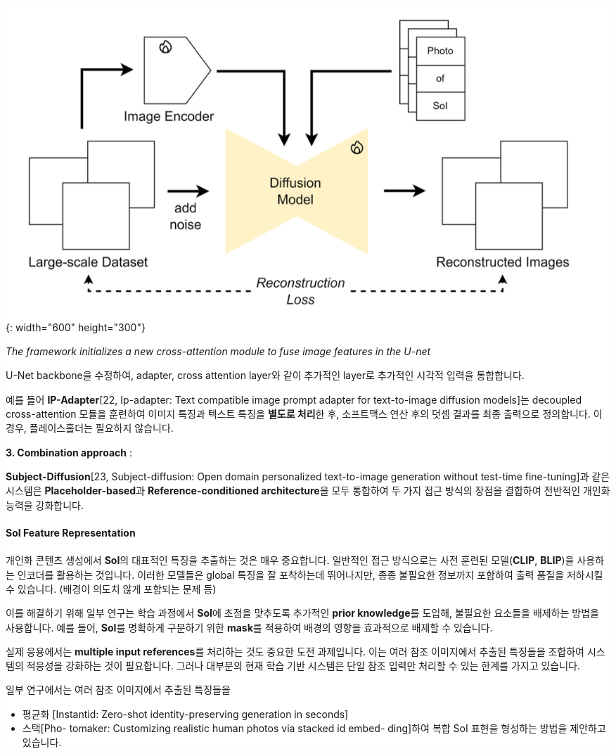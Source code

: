 ![fig5_bottom](/posts/20240924_Personalization/fig5_bottom.png){: width="600" height="300"}

_The framework initializes a new cross-attention module to fuse image features in the U-net_

U-Net backbone을 수정하여, adapter, cross attention layer와 같이 추가적인 layer로 추가적인 시각적 입력을 통합합니다. 

예를 들어 **IP-Adapter**[22, Ip-adapter: Text compatible image prompt adapter for text-to-image diffusion models]는 decoupled cross-attention 모듈을 훈련하여 이미지 특징과 텍스트 특징을 **별도로 처리**한 후, 소프트맥스 연산 후의 덧셈 결과를 최종 출력으로 정의합니다. 이 경우, 플레이스홀더는 필요하지 않습니다.

**3. Combination approach** :

**Subject-Diffusion**[23, Subject-diffusion: Open domain personalized text-to-image generation without test-time fine-tuning]과 같은 시스템은 **Placeholder-based**과 **Reference-conditioned architecture**을 모두 통합하여 두 가지 접근 방식의 장점을 결합하여 전반적인 개인화 능력을 강화합니다.

#### SoI Feature Representation
개인화 콘텐츠 생성에서 **SoI**의 대표적인 특징을 추출하는 것은 매우 중요합니다. 일반적인 접근 방식으로는 사전 훈련된 모델(**CLIP**, **BLIP**)을 사용하는 인코더를 활용하는 것입니다. 이러한 모델들은 global 특징을 잘 포착하는데 뛰어나지만, 종종 불필요한 정보까지 포함하여 출력 품질을 저하시킬 수 있습니다. (배경이 의도치 않게 포함되는 문제 등)

이를 해결하기 위해 일부 연구는 학습 과정에서 **SoI**에 초점을 맞추도록 추가적인 **prior knowledge**를 도입해, 불필요한 요소들을 배제하는 방법을 사용합니다. 예를 들어, **SoI**를 명확하게 구분하기 위한 **mask**를 적용하여 배경의 영향을 효과적으로 배제할 수 있습니다.

실제 응용에서는 **multiple input references**를 처리하는 것도 중요한 도전 과제입니다. 이는 여러 참조 이미지에서 추출된 특징들을 조합하여 시스템의 적응성을 강화하는 것이 필요합니다. 그러나 대부분의 현재 학습 기반 시스템은 단일 참조 입력만 처리할 수 있는 한계를 가지고 있습니다. 

일부 연구에서는 여러 참조 이미지에서 추출된 특징들을 
- 평균화 [Instantid: Zero-shot identity-preserving generation in seconds] 
- 스택[Pho- tomaker: Customizing realistic human photos via stacked id embed- ding]하여 
복합 SoI 표현을 형성하는 방법을 제안하고 있습니다.



[^1]: [DreamBooth](https://daemini.github.io/posts/DreamBooth/)
